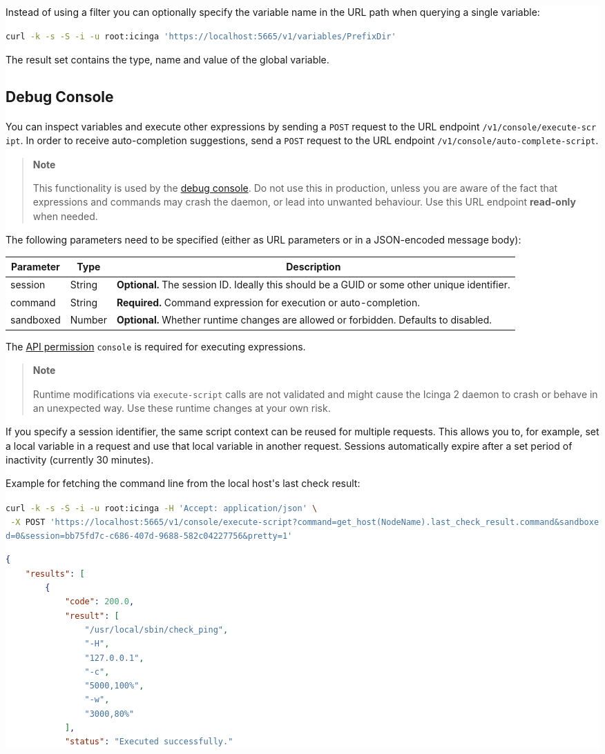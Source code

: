 Instead of using a filter you can optionally specify the variable name in the
URL path when querying a single variable:

```bash
curl -k -s -S -i -u root:icinga 'https://localhost:5665/v1/variables/PrefixDir'
```

The result set contains the type, name and value of the global variable.

## Debug Console <a id="icinga2-api-console"></a>

You can inspect variables and execute other expressions by sending a `POST` request to the URL endpoint `/v1/console/execute-script`.
In order to receive auto-completion suggestions, send a `POST` request to the URL endpoint `/v1/console/auto-complete-script`.

> **Note**
>
> This functionality is used by the [debug console](11-cli-commands.md#cli-command-console). Do not use this in production, unless
> you are aware of the fact that expressions and commands may crash the daemon, or lead into
> unwanted behaviour. Use this URL endpoint **read-only** when needed.

The following parameters need to be specified (either as URL parameters or in a JSON-encoded message body):

  Parameter  | Type         | Description
  -----------|--------------|-------------
  session    | String       | **Optional.** The session ID. Ideally this should be a GUID or some other unique identifier.
  command    | String       | **Required.** Command expression for execution or auto-completion.
  sandboxed  | Number       | **Optional.** Whether runtime changes are allowed or forbidden. Defaults to disabled.

The [API permission](12-icinga2-api.md#icinga2-api-permissions) `console` is required for executing
expressions.

> **Note**
>
> Runtime modifications via `execute-script` calls are not validated and might cause the Icinga 2
> daemon to crash or behave in an unexpected way. Use these runtime changes at your own risk.

If you specify a session identifier, the same script context can be reused for multiple requests. This allows you to, for example, set a local variable in a request and use that local variable in another request. Sessions automatically expire after a set period of inactivity (currently 30 minutes).

Example for fetching the command line from the local host's last check result:

```bash
curl -k -s -S -i -u root:icinga -H 'Accept: application/json' \
 -X POST 'https://localhost:5665/v1/console/execute-script?command=get_host(NodeName).last_check_result.command&sandboxed=0&session=bb75fd7c-c686-407d-9688-582c04227756&pretty=1'
```

```json
{
    "results": [
        {
            "code": 200.0,
            "result": [
                "/usr/local/sbin/check_ping",
                "-H",
                "127.0.0.1",
                "-c",
                "5000,100%",
                "-w",
                "3000,80%"
            ],
            "status": "Executed successfully."
```